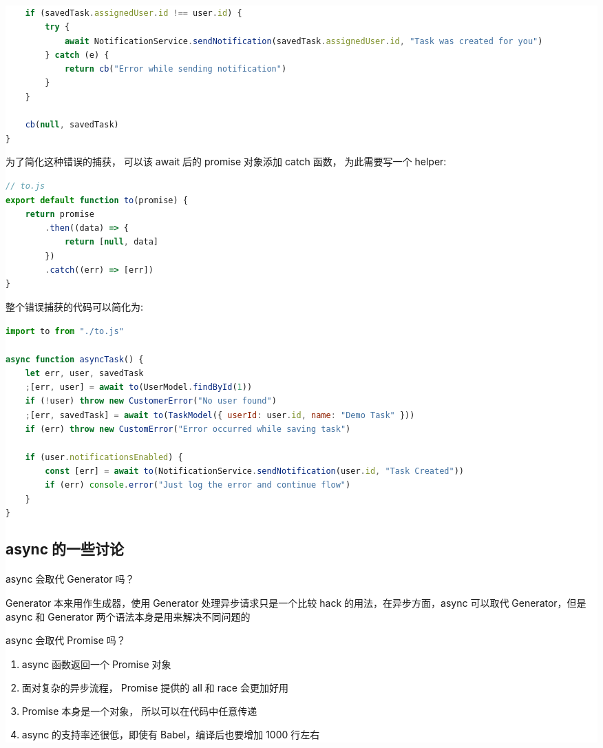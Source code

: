 ```js
	if (savedTask.assignedUser.id !== user.id) {
		try {
			await NotificationService.sendNotification(savedTask.assignedUser.id, "Task was created for you")
		} catch (e) {
			return cb("Error while sending notification")
		}
	}

	cb(null, savedTask)
}
```

为了简化这种错误的捕获， 可以该 await 后的 promise 对象添加 catch 函数， 为此需要写一个 helper:

```js
// to.js
export default function to(promise) {
	return promise
		.then((data) => {
			return [null, data]
		})
		.catch((err) => [err])
}
```

整个错误捕获的代码可以简化为:

```js
import to from "./to.js"

async function asyncTask() {
	let err, user, savedTask
	;[err, user] = await to(UserModel.findById(1))
	if (!user) throw new CustomerError("No user found")
	;[err, savedTask] = await to(TaskModel({ userId: user.id, name: "Demo Task" }))
	if (err) throw new CustomError("Error occurred while saving task")

	if (user.notificationsEnabled) {
		const [err] = await to(NotificationService.sendNotification(user.id, "Task Created"))
		if (err) console.error("Just log the error and continue flow")
	}
}
```

## async 的一些讨论

async 会取代 Generator 吗？

Generator 本来用作生成器，使用 Generator 处理异步请求只是一个比较 hack 的用法，在异步方面，async 可以取代 Generator，但是 async 和 Generator 两个语法本身是用来解决不同问题的

async 会取代 Promise 吗？

1. async 函数返回一个 Promise 对象

2. 面对复杂的异步流程， Promise 提供的 all 和 race 会更加好用

3. Promise 本身是一个对象， 所以可以在代码中任意传递

4. async 的支持率还很低，即使有 Babel，编译后也要增加 1000 行左右
